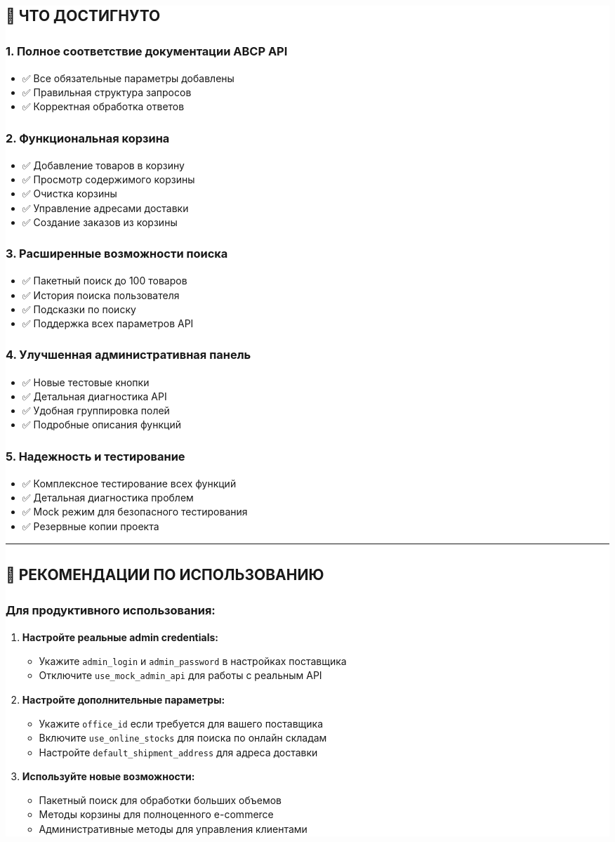 
## 🎯 ЧТО ДОСТИГНУТО

### 1. Полное соответствие документации ABCP API
- ✅ Все обязательные параметры добавлены
- ✅ Правильная структура запросов
- ✅ Корректная обработка ответов

### 2. Функциональная корзина
- ✅ Добавление товаров в корзину
- ✅ Просмотр содержимого корзины  
- ✅ Очистка корзины
- ✅ Управление адресами доставки
- ✅ Создание заказов из корзины

### 3. Расширенные возможности поиска
- ✅ Пакетный поиск до 100 товаров
- ✅ История поиска пользователя
- ✅ Подсказки по поиску
- ✅ Поддержка всех параметров API

### 4. Улучшенная административная панель
- ✅ Новые тестовые кнопки
- ✅ Детальная диагностика API
- ✅ Удобная группировка полей
- ✅ Подробные описания функций

### 5. Надежность и тестирование
- ✅ Комплексное тестирование всех функций
- ✅ Детальная диагностика проблем
- ✅ Mock режим для безопасного тестирования
- ✅ Резервные копии проекта

---

## 📝 РЕКОМЕНДАЦИИ ПО ИСПОЛЬЗОВАНИЮ

### Для продуктивного использования:
1. **Настройте реальные admin credentials:**
   - Укажите `admin_login` и `admin_password` в настройках поставщика
   - Отключите `use_mock_admin_api` для работы с реальным API

2. **Настройте дополнительные параметры:**
   - Укажите `office_id` если требуется для вашего поставщика
   - Включите `use_online_stocks` для поиска по онлайн складам
   - Настройте `default_shipment_address` для адреса доставки

3. **Используйте новые возможности:**
   - Пакетный поиск для обработки больших объемов
   - Методы корзины для полноценного e-commerce
   - Административные методы для управления клиентами
